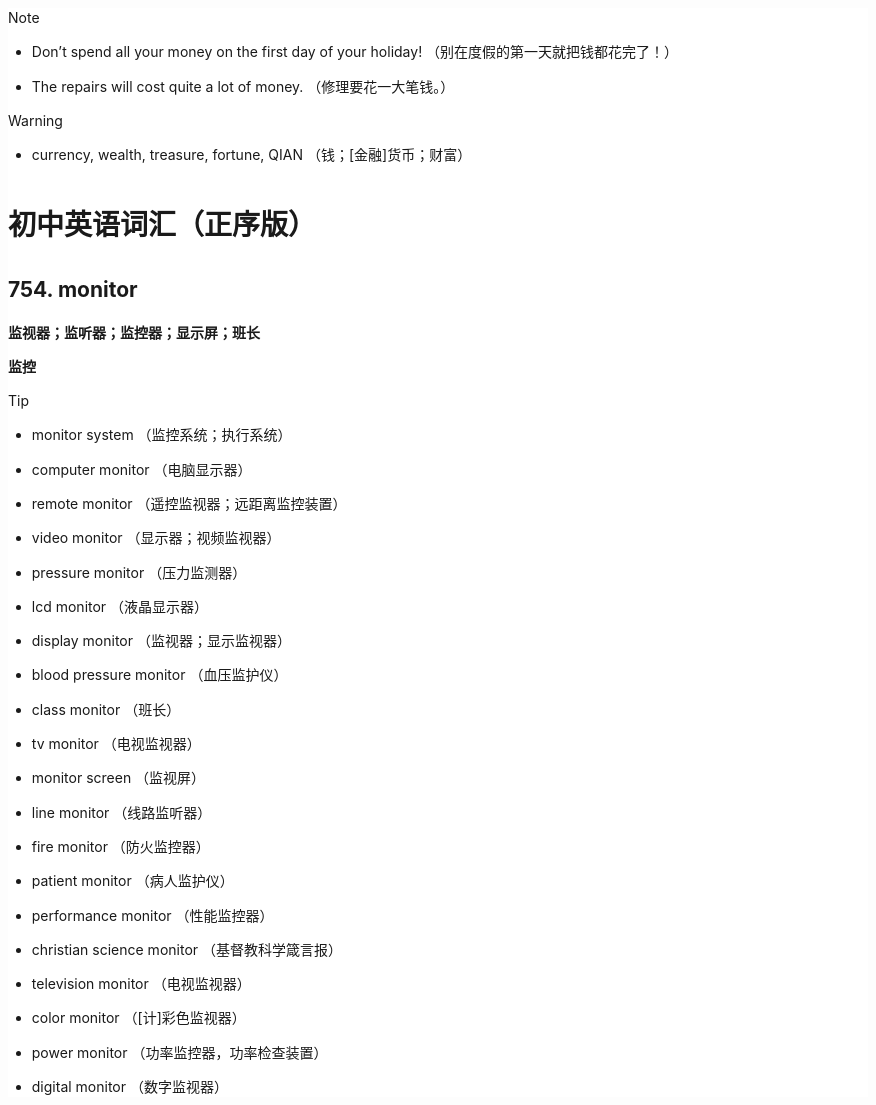 > [!NOTE]
>
> - Don’t spend all your money on the first day of your holiday! （别在度假的第一天就把钱都花完了！）
>
> - The repairs will cost quite a lot of money. （修理要花一大笔钱。）
>

> [!WARNING]
>
> - currency, wealth, treasure, fortune, QIAN （钱；[金融]货币；财富）
>

# 初中英语词汇（正序版）

## 754. monitor

**监视器；监听器；监控器；显示屏；班长**

**监控**

> [!TIP]
>
> - monitor system （监控系统；执行系统）
>
> - computer monitor （电脑显示器）
>
> - remote monitor （遥控监视器；远距离监控装置）
>
> - video monitor （显示器；视频监视器）
>
> - pressure monitor （压力监测器）
>
> - lcd monitor （液晶显示器）
>
> - display monitor （监视器；显示监视器）
>
> - blood pressure monitor （血压监护仪）
>
> - class monitor （班长）
>
> - tv monitor （电视监视器）
>
> - monitor screen （监视屏）
>
> - line monitor （线路监听器）
>
> - fire monitor （防火监控器）
>
> - patient monitor （病人监护仪）
>
> - performance monitor （性能监控器）
>
> - christian science monitor （基督教科学箴言报）
>
> - television monitor （电视监视器）
>
> - color monitor （[计]彩色监视器）
>
> - power monitor （功率监控器，功率检查装置）
>
> - digital monitor （数字监视器）
>
